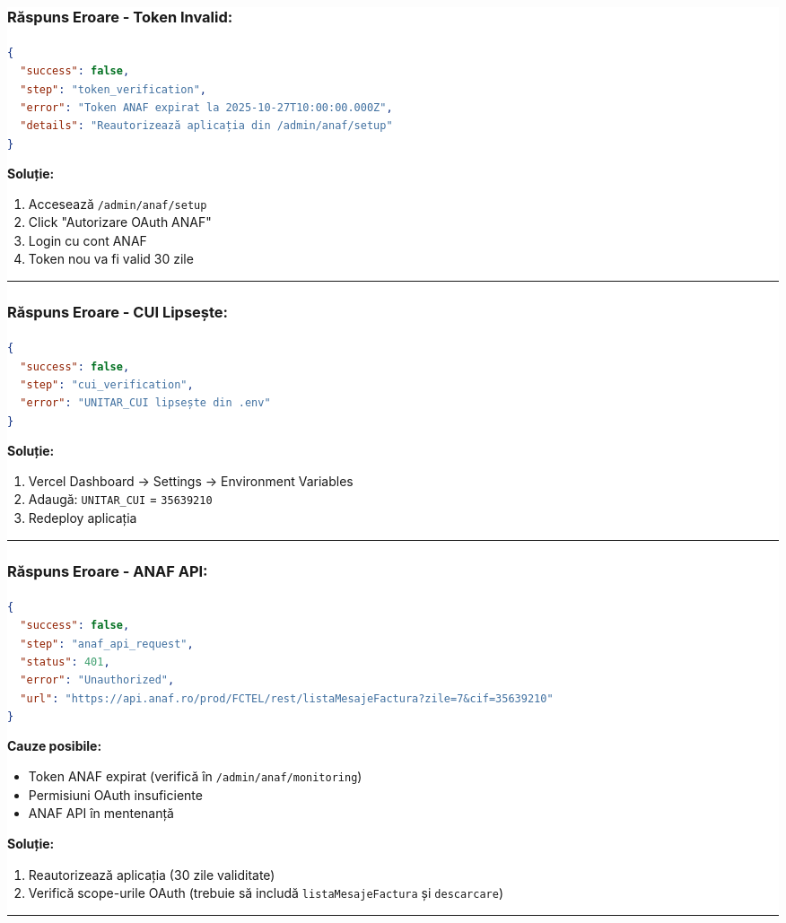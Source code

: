 
### **Răspuns Eroare - Token Invalid:**
```json
{
  "success": false,
  "step": "token_verification",
  "error": "Token ANAF expirat la 2025-10-27T10:00:00.000Z",
  "details": "Reautorizează aplicația din /admin/anaf/setup"
}
```

**Soluție:**
1. Accesează `/admin/anaf/setup`
2. Click "Autorizare OAuth ANAF"
3. Login cu cont ANAF
4. Token nou va fi valid 30 zile

---

### **Răspuns Eroare - CUI Lipsește:**
```json
{
  "success": false,
  "step": "cui_verification",
  "error": "UNITAR_CUI lipsește din .env"
}
```

**Soluție:**
1. Vercel Dashboard → Settings → Environment Variables
2. Adaugă: `UNITAR_CUI` = `35639210`
3. Redeploy aplicația

---

### **Răspuns Eroare - ANAF API:**
```json
{
  "success": false,
  "step": "anaf_api_request",
  "status": 401,
  "error": "Unauthorized",
  "url": "https://api.anaf.ro/prod/FCTEL/rest/listaMesajeFactura?zile=7&cif=35639210"
}
```

**Cauze posibile:**
- Token ANAF expirat (verifică în `/admin/anaf/monitoring`)
- Permisiuni OAuth insuficiente
- ANAF API în mentenanță

**Soluție:**
1. Reautorizează aplicația (30 zile validitate)
2. Verifică scope-urile OAuth (trebuie să includă `listaMesajeFactura` și `descarcare`)

---